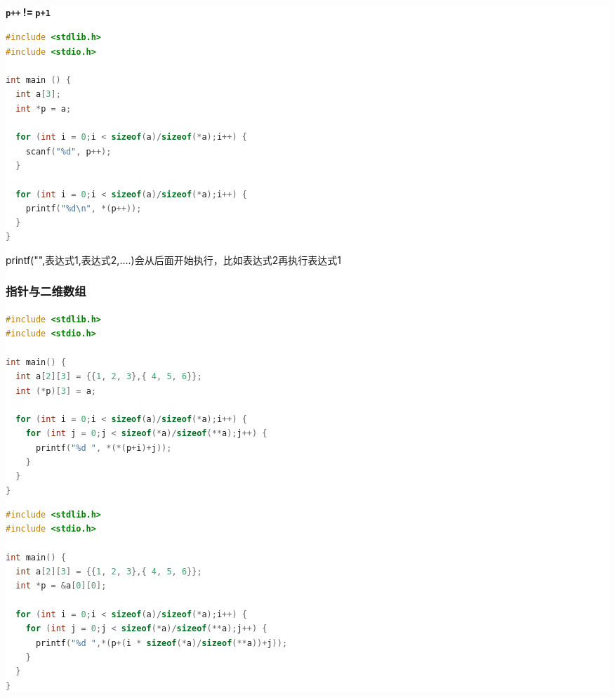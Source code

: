 ``` c++
```

**`p++` != `p+1`**

``` c++
#include <stdlib.h>
#include <stdio.h>

int main () {
  int a[3];
  int *p = a;

  for (int i = 0;i < sizeof(a)/sizeof(*a);i++) {
    scanf("%d", p++);
  }

  for (int i = 0;i < sizeof(a)/sizeof(*a);i++) {
    printf("%d\n", *(p++));
  }
}

```

printf("",表达式1,表达式2,....)会从后面开始执行，比如表达式2再执行表达式1

### 指针与二维数组

``` c++
#include <stdlib.h>
#include <stdio.h>

int main() {
  int a[2][3] = {{1, 2, 3},{ 4, 5, 6}};
  int (*p)[3] = a;

  for (int i = 0;i < sizeof(a)/sizeof(*a);i++) {
    for (int j = 0;j < sizeof(*a)/sizeof(**a);j++) {
      printf("%d ", *(*(p+i)+j));
    }
  }
}

```

``` c++
#include <stdlib.h>
#include <stdio.h>

int main() {
  int a[2][3] = {{1, 2, 3},{ 4, 5, 6}};
  int *p = &a[0][0];

  for (int i = 0;i < sizeof(a)/sizeof(*a);i++) {
    for (int j = 0;j < sizeof(*a)/sizeof(**a);j++) {
      printf("%d ",*(p+(i * sizeof(*a)/sizeof(**a))+j));
    }
  }
}

```
